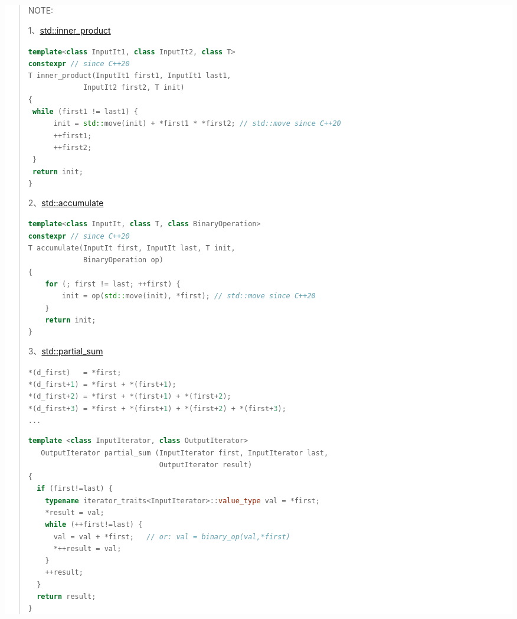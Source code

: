 
> NOTE: 
>
> 1、[std::inner_product](https://en.cppreference.com/w/cpp/algorithm/inner_product)
>
> ```C++
> template<class InputIt1, class InputIt2, class T>
> constexpr // since C++20
> T inner_product(InputIt1 first1, InputIt1 last1,
>              InputIt2 first2, T init)
> {
>  while (first1 != last1) {
>       init = std::move(init) + *first1 * *first2; // std::move since C++20
>       ++first1;
>       ++first2;
>  }
>  return init;
> }
> ```
>
> 
>
> 2、[std::accumulate](https://en.cppreference.com/w/cpp/algorithm/accumulate)
>
> ```C++
> template<class InputIt, class T, class BinaryOperation>
> constexpr // since C++20
> T accumulate(InputIt first, InputIt last, T init, 
>              BinaryOperation op)
> {
>     for (; first != last; ++first) {
>         init = op(std::move(init), *first); // std::move since C++20
>     }
>     return init;
> }
> ```
>
> 3、[std::partial_sum](https://en.cppreference.com/w/cpp/algorithm/partial_sum)
>
> ```C++
> *(d_first)   = *first;
> *(d_first+1) = *first + *(first+1);
> *(d_first+2) = *first + *(first+1) + *(first+2);
> *(d_first+3) = *first + *(first+1) + *(first+2) + *(first+3);
> ...
> ```
>
> ```c++
> template <class InputIterator, class OutputIterator>
>    OutputIterator partial_sum (InputIterator first, InputIterator last,
>                                OutputIterator result)
> {
>   if (first!=last) {
>     typename iterator_traits<InputIterator>::value_type val = *first;
>     *result = val;
>     while (++first!=last) {
>       val = val + *first;   // or: val = binary_op(val,*first)
>       *++result = val;
>     }
>     ++result;
>   }
>   return result;
> }
> ```